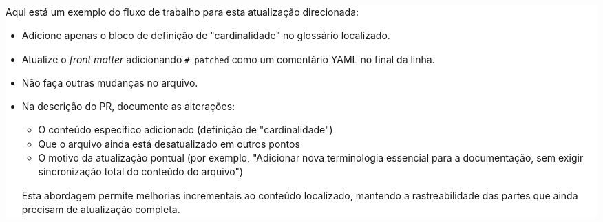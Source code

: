 Aqui está um exemplo do fluxo de trabalho para esta atualização direcionada:

- Adicione apenas o bloco de definição de "cardinalidade" no glossário
  localizado.
- Atualize o _front matter_ adicionando `# patched` como um comentário YAML no
  final da linha.
- Não faça outras mudanças no arquivo.
- Na descrição do PR, documente as alterações:
  - O conteúdo específico adicionado (definição de "cardinalidade")
  - Que o arquivo ainda está desatualizado em outros pontos
  - O motivo da atualização pontual (por exemplo, "Adicionar nova terminologia
    essencial para a documentação, sem exigir sincronização total do conteúdo do
    arquivo")

  Esta abordagem permite melhorias incrementais ao conteúdo localizado, mantendo
  a rastreabilidade das partes que ainda precisam de atualização completa.

[front matter]: https://gohugo.io/content-management/front-matter/
[main]: https://github.com/open-telemetry/opentelemetry.io/commits/main/
[maintainers]: https://github.com/orgs/open-telemetry/teams/docs-maintainers
[multilingual framework]: https://gohugo.io/content-management/multilingual/
[new issue]: https://github.com/open-telemetry/opentelemetry.io/issues/new
[slack]: https://slack.cncf.io/


[^*]: Para exceções, veja [Links](#links).
[hello]: https://code.org/helloworld
[OTel website]: https://opentelemetry.io
[hello]: https://code.org/helloworld
[OTel website]: https://opentelemetry.io
[labels]: https://spec.commonmark.org/0.31.2/#link-label
[Mermaid]: https://mermaid.js.org
[active approver]: https://github.com/cncf/glossary/blob/main/CODEOWNERS
[CNCF Glossary]: https://glossary.cncf.io/
[Kubernetes website]: https://github.com/kubernetes/website
   [ISO 639-1 code]: https://en.wikipedia.org/wiki/ISO_639-1
[ali-d-youtube]: https://youtu.be/HY3LZOQqdig
[cSpell dictionaries]: https://github.com/streetsidesoftware/cspell-dicts
[@cspell/dict-LANG_ID]: https://www.npmjs.com/search?q=%40cspell%2Fdict